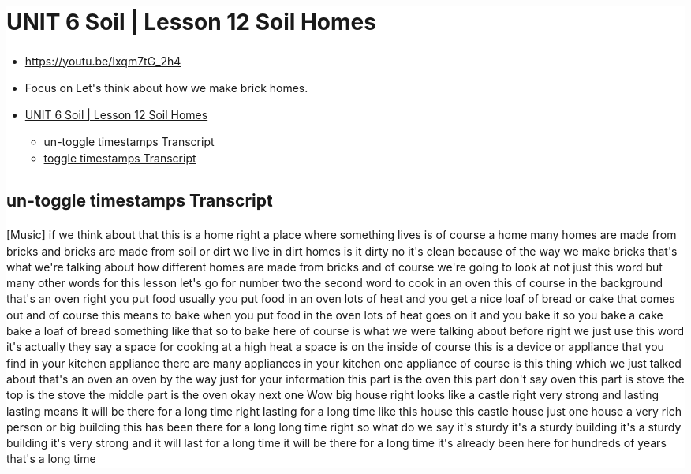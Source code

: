 # UNIT 6 Soil | Lesson 12 Soil Homes

- <https://youtu.be/Ixqm7tG_2h4>
- Focus on Let's think about how we make brick homes.

- [UNIT 6 Soil | Lesson 12 Soil Homes](#unit-6-soil--lesson-12-soil-homes)
  - [un-toggle timestamps Transcript](#un-toggle-timestamps-transcript)
  - [toggle timestamps Transcript](#toggle-timestamps-transcript)

## un-toggle timestamps Transcript

[Music]
if we think about that this is a home
right a place where something lives is
of course a home many homes are made
from bricks and bricks are made from
soil or dirt we live in dirt homes is it
dirty
no it's clean because of the way we make
bricks that's what we're talking about
how different homes are made from bricks
and of course we're going to look at not
just this word but many other words for
this lesson let's go for number two
the second word to cook in an oven this
of course in the background that's an
oven right you put food usually you put
food in an oven lots of heat and you get
a nice loaf of bread or cake that comes
out and of course this means to bake
when you put food in the oven lots of
heat goes on it and you bake it so you
bake a cake bake a loaf of bread
something like that so to bake here of
course is what we were talking about
before right we just use this word it's
actually they say a space for cooking at
a high heat a space is on the inside of
course this is a device or appliance
that you find in your kitchen appliance
there are many appliances in your
kitchen one appliance of course is this
thing which we just talked about that's
an oven an oven by the way just for your
information this part is the oven this
part
don't say oven this part is stove the
top is the stove the middle part is the
oven okay next one
Wow big house right looks like a castle
right very strong and lasting lasting
means it will be there for a long time
right lasting for a long time like this
house this castle house just one house a
very rich person or big building this
has been there for a long long time
right
so what do we say it's sturdy
it's a sturdy building it's a sturdy
building it's very strong and it will
last for a long time it will be there
for a long time it's already been here
for hundreds of years that's a long time